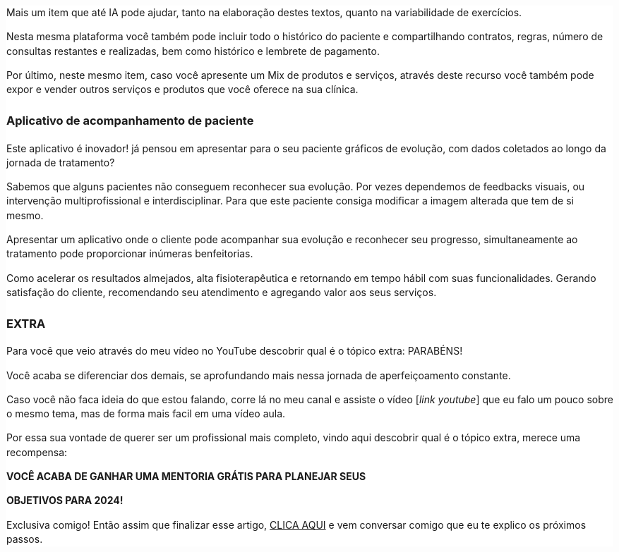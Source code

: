 Mais um item que até IA pode ajudar, tanto na elaboração destes textos,
quanto na variabilidade de exercícios.

Nesta mesma plataforma você também pode incluir todo o histórico do
paciente e compartilhando contratos, regras, número de consultas
restantes e realizadas, bem como histórico e lembrete de pagamento.

Por último, neste mesmo item, caso você apresente um Mix de produtos e
serviços, através deste recurso você também pode expor e vender outros
serviços e produtos que você oferece na sua clínica.

### Aplicativo de acompanhamento de paciente

Este aplicativo é inovador! já pensou em apresentar para o seu paciente
gráficos de evolução, com dados coletados ao longo da jornada de
tratamento?

Sabemos que alguns pacientes não conseguem reconhecer sua evolução. Por
vezes dependemos de feedbacks visuais, ou intervenção multiprofissional
e interdisciplinar. Para que este paciente consiga modificar a imagem
alterada que tem de si mesmo.

Apresentar um aplicativo onde o cliente pode acompanhar sua evolução e
reconhecer seu progresso, simultaneamente ao tratamento pode
proporcionar inúmeras benfeitorias.

Como acelerar os resultados almejados, alta fisioterapêutica e
retornando em tempo hábil com suas funcionalidades. Gerando satisfação
do cliente, recomendando seu atendimento e agregando valor aos seus
serviços.

### EXTRA

Para você que veio através do meu vídeo no YouTube descobrir qual é o
tópico extra: PARABÉNS!

Você acaba se diferenciar dos demais, se aprofundando mais nessa jornada
de aperfeiçoamento constante.

Caso você não faca ideia do que estou falando, corre lá no meu canal e
assiste o vídeo \[*link youtube*\] que eu falo um pouco sobre o mesmo
tema, mas de forma mais facil em uma vídeo aula.

Por essa sua vontade de querer ser um profissional mais completo, vindo
aqui descobrir qual é o tópico extra, merece uma recompensa:

**VOCÊ ACABA DE GANHAR UMA MENTORIA GRÁTIS PARA PLANEJAR SEUS**

**OBJETIVOS PARA 2024!**

Exclusiva comigo! Então assim que finalizar esse artigo, [CLICA AQUI](https://l.instagram.com/?u=https%3A%2F%2Fwa.me%2F5534988883448%3Ftext%3DOii%252C%2Bquero%2Bsaber%2Bmais%2Bsobre%2Bseus%2Bservi%25C3%25A7os%2521%2B%250A%25281%2529%2BAtendimento%2Bfisioterap%25C3%25AAutico.%250A%25282%2529%2BMentoria%2Be%2Bcursos%2Bsobre%2BGest%25C3%25A3o%2BEmpresarial%2Bpara%2Bfisioterapeutas.%2B%26fbclid%3DPAAabE3ZH1wFoko33tFJQ3g2kuOaskgBUFiKsMVztNX3xpDMwYNdRlh4-eeXE&e=AT0ri1sJl3-qKEoioixexOIlT_FGPM8uRBfR85VwA1cJjEysuW2TnxwPQidNsIgQXVX-N34nmXH5MO__ITO4SsFpHUsAMTfdqU4PctEcNJ9VQwH5crrqhA)
e vem conversar comigo que eu te explico os próximos passos.
